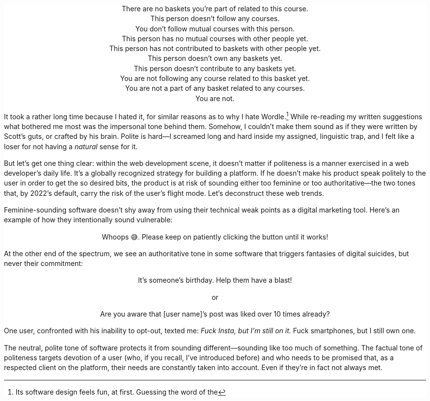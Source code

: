 <center>There are no baskets you’re part of related to this course.</center>

<center>This person doesn’t follow any courses.</center>

<center>You don’t follow mutual courses with this person.</center>

<center>This person has no mutual courses with other people yet.</center>

<center>This person has not contributed to baskets with other people yet.</center>

<center>This person doesn’t own any baskets yet.</center>

<center>This person doesn’t contribute to any baskets yet.</center>

<center>You are not following any course related to this basket yet.</center>

<center>You are not a part of any basket related to any courses.</center>

<center>You are not.</center>

It took a rather long time because I hated it, for similar reasons as to why I
hate Wordle.[^14scottgivesmeanassignment_2] While re-reading my written suggestions what bothered
me most was the impersonal tone behind them. Somehow, I couldn’t make
them sound as if they were written by Scott’s guts, or crafted by his
brain. Polite is hard—I screamed long and hard inside my assigned,
linguistic trap, and I felt like a loser for not having a *natural*
sense for it.

But let’s get one thing clear: within the web development scene, it
doesn’t matter if politeness is a manner exercised in a web developer’s
daily life. It’s a globally recognized strategy for building a platform.
If he doesn’t make his product speak politely to the user in order to
get the so desired bits, the product is at risk of sounding either too
feminine or too authoritative—the two tones that, by 2022’s default,
carry the risk of the user’s flight mode. Let’s deconstruct these web
trends.

Feminine-sounding software doesn’t shy away from using their technical
weak points as a digital marketing tool. Here’s an example of how they
intentionally sound vulnerable:

<center>Whoops 😅. Please keep on patiently clicking the button until it works!</center>

At the other end of the spectrum, we see an authoritative tone in some
software that triggers fantasies of digital suicides, but never their
commitment:

<center>It’s someone’s birthday. Help them have a blast!

or

Are you aware that \[user name\]’s post was liked over 10 times already?</center>

One user, confronted with his inability to opt-out, texted me: *Fuck
Insta, but I’m still on it.* Fuck smartphones, but I still own one.

The neutral, polite tone of software protects it from sounding
different—sounding like too much of something. The factual tone of
politeness targets devotion of a user (who, if you recall, I’ve
introduced before) and who needs to be promised that, as a respected
client on the platform, their needs are constantly taken into account.
Even if they’re in fact not always met.


[^14scottgivesmeanassignment_1]: The ascendant power over both labor and capital is the vectoralist
[^14scottgivesmeanassignment_2]: Its software design feels fun, at first. Guessing the word of the
[^14scottgivesmeanassignment_3]: ‘The scaling of the economy of gender features most prominently
[^14scottgivesmeanassignment_4]: ‘The way to flourish in a media space biased toward nonfiction is
[^14scottgivesmeanassignment_5]: ‘Information, like land or capital, becomes a form of property
[^14scottgivesmeanassignment_6]: Ariana Reines, *A Sand Book*, poem: ‘Hegeling before the glass’